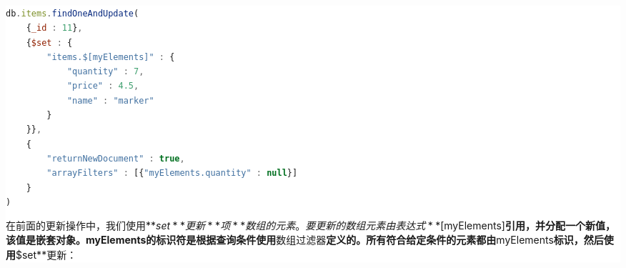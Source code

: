 ```js
db.items.findOneAndUpdate(
    {_id : 11},
    {$set : {
        "items.$[myElements]" : {
            "quantity" : 7,
            "price" : 4.5,
            "name" : "marker"
        }
    }},
    {
        "returnNewDocument" : true,
        "arrayFilters" : [{"myElements.quantity" : null}]
    }
)
```

在前面的更新操作中，我们使用**$set**更新**项**数组的元素。要更新的数组元素由表达式**$[myElements]**引用，并分配一个新值，该值是嵌套对象。**myElements**的标识符是根据查询条件使用**数组过滤器**定义的。所有符合给定条件的元素都由**myElements**标识，然后使用**$set**更新：

